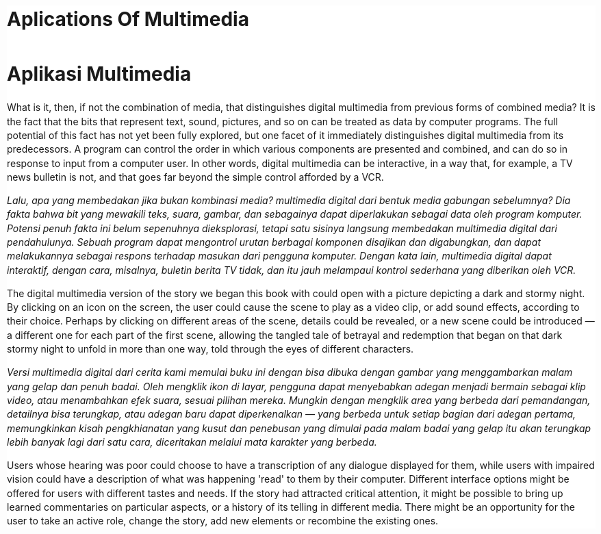 # **Aplications Of Multimedia**

# **Aplikasi Multimedia**

What is it, then, if not the combination of media, that distinguishes
digital multimedia from previous forms of combined media? It is
the fact that the bits that represent text, sound, pictures, and so on
can be treated as data by computer programs. The full potential
of this fact has not yet been fully explored, but one facet of it
immediately distinguishes digital multimedia from its predecessors.
A program can control the order in which various components
are presented and combined, and can do so in response to input
from a computer user. In other words, digital multimedia can be
interactive, in a way that, for example, a TV news bulletin is not,
and that goes far beyond the simple control afforded by a VCR.

*Lalu, apa yang membedakan jika bukan kombinasi media?
multimedia digital dari bentuk media gabungan sebelumnya? Dia
fakta bahwa bit yang mewakili teks, suara, gambar, dan sebagainya
dapat diperlakukan sebagai data oleh program komputer. Potensi penuh
fakta ini belum sepenuhnya dieksplorasi, tetapi satu sisinya
langsung membedakan multimedia digital dari pendahulunya.
Sebuah program dapat mengontrol urutan berbagai komponen
disajikan dan digabungkan, dan dapat melakukannya sebagai respons terhadap masukan
dari pengguna komputer. Dengan kata lain, multimedia digital dapat
interaktif, dengan cara, misalnya, buletin berita TV tidak,
dan itu jauh melampaui kontrol sederhana yang diberikan oleh VCR.*

The digital multimedia version of the story we began this book with
could open with a picture depicting a dark and stormy night. By
clicking on an icon on the screen, the user could cause the scene to
play as a video clip, or add sound effects, according to their choice.
Perhaps by clicking on different areas of the scene, details could be
revealed, or a new scene could be introduced — a different one for
each part of the first scene, allowing the tangled tale of betrayal and
redemption that began on that dark stormy night to unfold in more
than one way, told through the eyes of different characters.

*Versi multimedia digital dari cerita kami memulai buku ini dengan
bisa dibuka dengan gambar yang menggambarkan malam yang gelap dan penuh badai. Oleh
mengklik ikon di layar, pengguna dapat menyebabkan adegan menjadi
bermain sebagai klip video, atau menambahkan efek suara, sesuai pilihan mereka.
Mungkin dengan mengklik area yang berbeda dari pemandangan, detailnya bisa
terungkap, atau adegan baru dapat diperkenalkan — yang berbeda untuk
setiap bagian dari adegan pertama, memungkinkan kisah pengkhianatan yang kusut dan
penebusan yang dimulai pada malam badai yang gelap itu akan terungkap lebih banyak lagi
dari satu cara, diceritakan melalui mata karakter yang berbeda.*

Users
whose hearing was poor could choose to have a transcription of any
dialogue displayed for them, while users with impaired vision could
have a description of what was happening 'read' to them by their
computer. Different interface options might be offered for users
with different tastes and needs. If the story had attracted critical
attention, it might be possible to bring up learned commentaries
on particular aspects, or a history of its telling in different media.
There might be an opportunity for the user to take an active role,
change the story, add new elements or recombine the existing ones.
